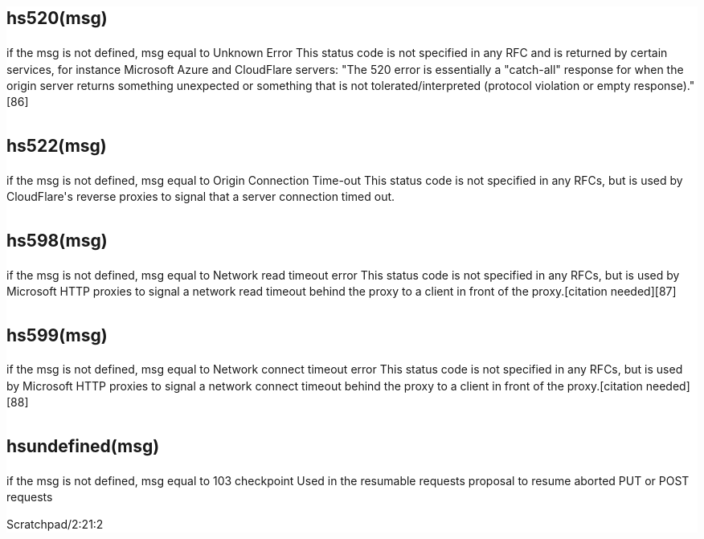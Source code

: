 ## hs520(msg)
 if the msg is not defined, msg equal to  Unknown Error
 This status code is not specified in any RFC and is returned by certain services, for instance Microsoft Azure and CloudFlare servers: "The 520 error is essentially a "catch-all" response for when the origin server returns something unexpected or something that is not tolerated/interpreted (protocol violation or empty response)."[86]

## hs522(msg)
 if the msg is not defined, msg equal to  Origin Connection Time-out
 This status code is not specified in any RFCs, but is used by CloudFlare's reverse proxies to signal that a server connection timed out.

## hs598(msg)
 if the msg is not defined, msg equal to  Network read timeout error 
 This status code is not specified in any RFCs, but is used by Microsoft HTTP proxies to signal a network read timeout behind the proxy to a client in front of the proxy.[citation needed][87]

## hs599(msg)
 if the msg is not defined, msg equal to  Network connect timeout error 
 This status code is not specified in any RFCs, but is used by Microsoft HTTP proxies to signal a network connect timeout behind the proxy to a client in front of the proxy.[citation needed][88]

## hsundefined(msg)
 if the msg is not defined, msg equal to 103 checkpoint
 Used in the resumable requests proposal to resume aborted PUT or POST requests

 Scratchpad/2:21:2
